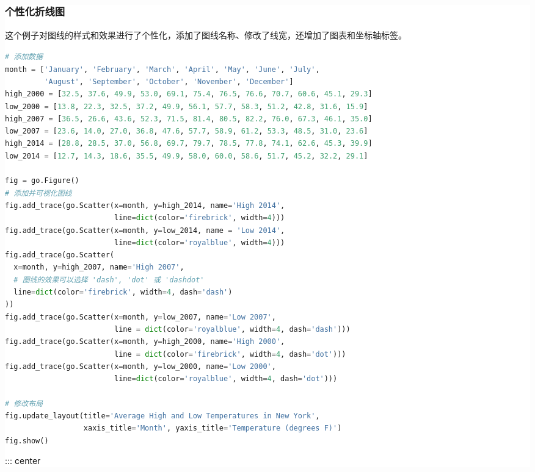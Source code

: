 ### 个性化折线图

这个例子对图线的样式和效果进行了个性化，添加了图线名称、修改了线宽，还增加了图表和坐标轴标签。

```python
# 添加数据
month = ['January', 'February', 'March', 'April', 'May', 'June', 'July',
         'August', 'September', 'October', 'November', 'December']
high_2000 = [32.5, 37.6, 49.9, 53.0, 69.1, 75.4, 76.5, 76.6, 70.7, 60.6, 45.1, 29.3]
low_2000 = [13.8, 22.3, 32.5, 37.2, 49.9, 56.1, 57.7, 58.3, 51.2, 42.8, 31.6, 15.9]
high_2007 = [36.5, 26.6, 43.6, 52.3, 71.5, 81.4, 80.5, 82.2, 76.0, 67.3, 46.1, 35.0]
low_2007 = [23.6, 14.0, 27.0, 36.8, 47.6, 57.7, 58.9, 61.2, 53.3, 48.5, 31.0, 23.6]
high_2014 = [28.8, 28.5, 37.0, 56.8, 69.7, 79.7, 78.5, 77.8, 74.1, 62.6, 45.3, 39.9]
low_2014 = [12.7, 14.3, 18.6, 35.5, 49.9, 58.0, 60.0, 58.6, 51.7, 45.2, 32.2, 29.1]

fig = go.Figure()
# 添加并可视化图线
fig.add_trace(go.Scatter(x=month, y=high_2014, name='High 2014',
                         line=dict(color='firebrick', width=4)))
fig.add_trace(go.Scatter(x=month, y=low_2014, name = 'Low 2014',
                         line=dict(color='royalblue', width=4)))
fig.add_trace(go.Scatter(
  x=month, y=high_2007, name='High 2007',
  # 图线的效果可以选择 'dash', 'dot' 或 'dashdot'
  line=dict(color='firebrick', width=4, dash='dash')
))
fig.add_trace(go.Scatter(x=month, y=low_2007, name='Low 2007',
                         line = dict(color='royalblue', width=4, dash='dash')))
fig.add_trace(go.Scatter(x=month, y=high_2000, name='High 2000',
                         line = dict(color='firebrick', width=4, dash='dot')))
fig.add_trace(go.Scatter(x=month, y=low_2000, name='Low 2000',
                         line=dict(color='royalblue', width=4, dash='dot')))

# 修改布局
fig.update_layout(title='Average High and Low Temperatures in New York',
                  xaxis_title='Month', yaxis_title='Temperature (degrees F)')
fig.show()
```

::: center